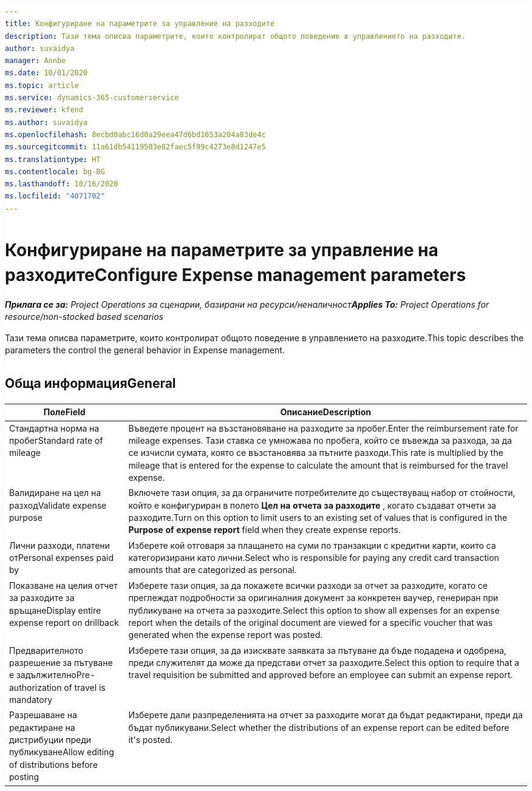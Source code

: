 ```yaml
---
title: Конфигуриране на параметрите за управление на разходите
description: Тази тема описва параметрите, които контролират общото поведение в управлението на разходите.
author: suvaidya
manager: Annbe
ms.date: 10/01/2020
ms.topic: article
ms.service: dynamics-365-customerservice
ms.reviewer: kfend
ms.author: suvaidya
ms.openlocfilehash: 8ecbd0abc16d0a29eea47d6bd1653a204a83de4c
ms.sourcegitcommit: 11a61db54119503e82faec5f99c4273e8d1247e5
ms.translationtype: HT
ms.contentlocale: bg-BG
ms.lasthandoff: 10/16/2020
ms.locfileid: "4071702"
---
```

# <a name="configure-expense-management-parameters"></a><span data-ttu-id="13b5b-103">Конфигуриране на параметрите за управление на разходите</span><span class="sxs-lookup"><span data-stu-id="13b5b-103">Configure Expense management parameters</span></span>

<span data-ttu-id="13b5b-104">_**Прилага се за:** Project Operations за сценарии, базирани на ресурси/неналичност_</span><span class="sxs-lookup"><span data-stu-id="13b5b-104">_**Applies To:** Project Operations for resource/non-stocked based scenarios_</span></span>

<span data-ttu-id="13b5b-105">Тази тема описва параметрите, които контролират общото поведение в управлението на разходите.</span><span class="sxs-lookup"><span data-stu-id="13b5b-105">This topic describes the parameters the control the general behavior in Expense management.</span></span>

## <a name="general"></a><span data-ttu-id="13b5b-106">Обща информация</span><span class="sxs-lookup"><span data-stu-id="13b5b-106">General</span></span>

| <span data-ttu-id="13b5b-107">Поле</span><span class="sxs-lookup"><span data-stu-id="13b5b-107">Field</span></span>                                                    | <span data-ttu-id="13b5b-108">Описание</span><span class="sxs-lookup"><span data-stu-id="13b5b-108">Description</span></span> |
|----------------------------------------------------------|-------------|
| <span data-ttu-id="13b5b-109">Стандартна норма на пробег</span><span class="sxs-lookup"><span data-stu-id="13b5b-109">Standard rate of mileage</span></span>                                 | <span data-ttu-id="13b5b-110">Въведете процент на възстановяване на разходите за пробег.</span><span class="sxs-lookup"><span data-stu-id="13b5b-110">Enter the reimbursement rate for mileage expenses.</span></span> <span data-ttu-id="13b5b-111">Тази ставка се умножава по пробега, който се въвежда за разхода, за да се изчисли сумата, която се възстановява за пътните разходи.</span><span class="sxs-lookup"><span data-stu-id="13b5b-111">This rate is multiplied by the mileage that is entered for the expense to calculate the amount that is reimbursed for the travel expense.</span></span> |
| <span data-ttu-id="13b5b-112">Валидиране на цел на разход</span><span class="sxs-lookup"><span data-stu-id="13b5b-112">Validate expense purpose</span></span>                                 | <span data-ttu-id="13b5b-113">Включете тази опция, за да ограничите потребителите до съществуващ набор от стойности, който е конфигуриран в полето **Цел на отчета за разходите** , когато създават отчети за разходите.</span><span class="sxs-lookup"><span data-stu-id="13b5b-113">Turn on this option to limit users to an existing set of values that is configured in the **Purpose of expense report** field when they create expense reports.</span></span> |
| <span data-ttu-id="13b5b-114">Лични разходи, платени от</span><span class="sxs-lookup"><span data-stu-id="13b5b-114">Personal expenses paid by</span></span>                                | <span data-ttu-id="13b5b-115">Изберете кой отговаря за плащането на суми по транзакции с кредитни карти, които са категоризирани като лични.</span><span class="sxs-lookup"><span data-stu-id="13b5b-115">Select who is responsible for paying any credit card transaction amounts that are categorized as personal.</span></span> |
| <span data-ttu-id="13b5b-116">Показване на целия отчет за разходите за връщане</span><span class="sxs-lookup"><span data-stu-id="13b5b-116">Display entire expense report on drillback</span></span>               | <span data-ttu-id="13b5b-117">Изберете тази опция, за да покажете всички разходи за отчет за разходите, когато се преглеждат подробности за оригиналния документ за конкретен ваучер, генериран при публикуване на отчета за разходите.</span><span class="sxs-lookup"><span data-stu-id="13b5b-117">Select this option to show all expenses for an expense report when the details of the original document are viewed for a specific voucher that was generated when the expense report was posted.</span></span> |
| <span data-ttu-id="13b5b-118">Предварителното разрешение за пътуване е задължително</span><span class="sxs-lookup"><span data-stu-id="13b5b-118">Pre-authorization of travel is mandatory</span></span>                 | <span data-ttu-id="13b5b-119">Изберете тази опция, за да изисквате заявката за пътуване да бъде подадена и одобрена, преди служителят да може да представи отчет за разходите.</span><span class="sxs-lookup"><span data-stu-id="13b5b-119">Select this option to require that a travel requisition be submitted and approved before an employee can submit an expense report.</span></span> |
| <span data-ttu-id="13b5b-120">Разрешаване на редактиране на дистрибуции преди публикуване</span><span class="sxs-lookup"><span data-stu-id="13b5b-120">Allow editing of distributions before posting</span></span>            | <span data-ttu-id="13b5b-121">Изберете дали разпределенията на отчет за разходите могат да бъдат редактирани, преди да бъдат публикувани.</span><span class="sxs-lookup"><span data-stu-id="13b5b-121">Select whether the distributions of an expense report can be edited before it's posted.</span></span> |